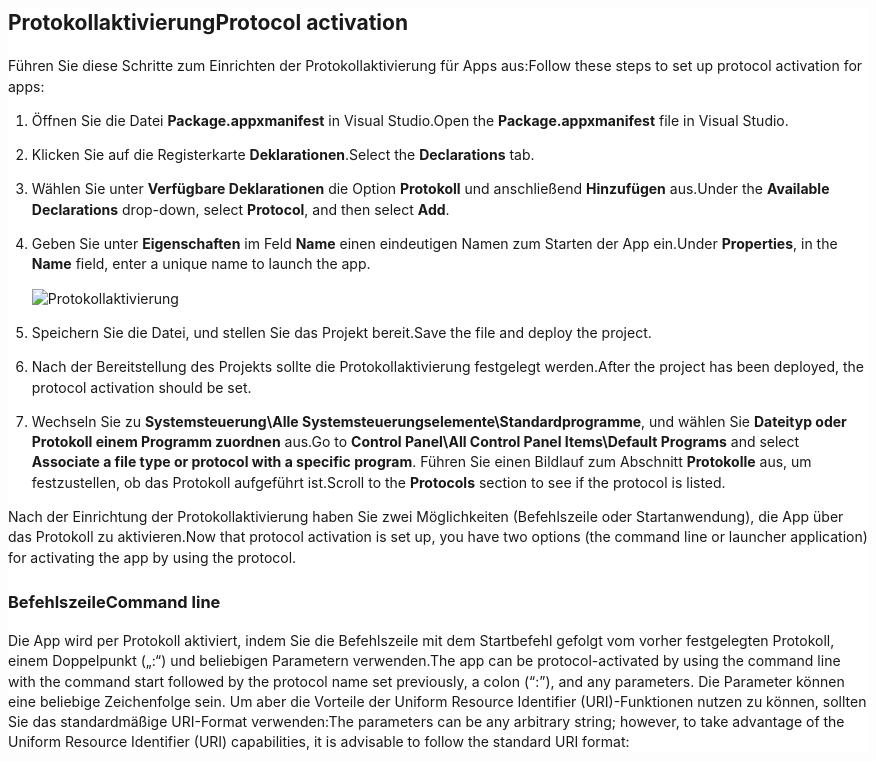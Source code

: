 ## <a name="protocol-activation"></a><span data-ttu-id="dc6e4-113">Protokollaktivierung</span><span class="sxs-lookup"><span data-stu-id="dc6e4-113">Protocol activation</span></span>

<span data-ttu-id="dc6e4-114">Führen Sie diese Schritte zum Einrichten der Protokollaktivierung für Apps aus:</span><span class="sxs-lookup"><span data-stu-id="dc6e4-114">Follow these steps to set up protocol activation for apps:</span></span> 

1. <span data-ttu-id="dc6e4-115">Öffnen Sie die Datei **Package.appxmanifest** in Visual Studio.</span><span class="sxs-lookup"><span data-stu-id="dc6e4-115">Open the **Package.appxmanifest** file in Visual Studio.</span></span>
2. <span data-ttu-id="dc6e4-116">Klicken Sie auf die Registerkarte **Deklarationen**.</span><span class="sxs-lookup"><span data-stu-id="dc6e4-116">Select the **Declarations** tab.</span></span>
3. <span data-ttu-id="dc6e4-117">Wählen Sie unter **Verfügbare Deklarationen** die Option **Protokoll** und anschließend **Hinzufügen** aus.</span><span class="sxs-lookup"><span data-stu-id="dc6e4-117">Under the **Available Declarations** drop-down, select **Protocol**, and then select **Add**.</span></span>
4. <span data-ttu-id="dc6e4-118">Geben Sie unter **Eigenschaften** im Feld **Name** einen eindeutigen Namen zum Starten der App ein.</span><span class="sxs-lookup"><span data-stu-id="dc6e4-118">Under **Properties**, in the **Name** field, enter a unique name to launch the app.</span></span> 

    ![Protokollaktivierung](images/automate-uwp-apps-1.png)

5. <span data-ttu-id="dc6e4-120">Speichern Sie die Datei, und stellen Sie das Projekt bereit.</span><span class="sxs-lookup"><span data-stu-id="dc6e4-120">Save the file and deploy the project.</span></span> 
6. <span data-ttu-id="dc6e4-121">Nach der Bereitstellung des Projekts sollte die Protokollaktivierung festgelegt werden.</span><span class="sxs-lookup"><span data-stu-id="dc6e4-121">After the project has been deployed, the protocol activation should be set.</span></span> 
7. <span data-ttu-id="dc6e4-122">Wechseln Sie zu **Systemsteuerung\Alle Systemsteuerungselemente\Standardprogramme**, und wählen Sie **Dateityp oder Protokoll einem Programm zuordnen** aus.</span><span class="sxs-lookup"><span data-stu-id="dc6e4-122">Go to **Control Panel\All Control Panel Items\Default Programs** and select **Associate a file type or protocol with a specific program**.</span></span> <span data-ttu-id="dc6e4-123">Führen Sie einen Bildlauf zum Abschnitt **Protokolle** aus, um festzustellen, ob das Protokoll aufgeführt ist.</span><span class="sxs-lookup"><span data-stu-id="dc6e4-123">Scroll to the **Protocols** section to see if the protocol is listed.</span></span> 

<span data-ttu-id="dc6e4-124">Nach der Einrichtung der Protokollaktivierung haben Sie zwei Möglichkeiten (Befehlszeile oder Startanwendung), die App über das Protokoll zu aktivieren.</span><span class="sxs-lookup"><span data-stu-id="dc6e4-124">Now that protocol activation is set up, you have two options (the command line or launcher application) for activating the app by using the protocol.</span></span> 

### <a name="command-line"></a><span data-ttu-id="dc6e4-125">Befehlszeile</span><span class="sxs-lookup"><span data-stu-id="dc6e4-125">Command line</span></span>

<span data-ttu-id="dc6e4-126">Die App wird per Protokoll aktiviert, indem Sie die Befehlszeile mit dem Startbefehl gefolgt vom vorher festgelegten Protokoll, einem Doppelpunkt („:“) und beliebigen Parametern verwenden.</span><span class="sxs-lookup"><span data-stu-id="dc6e4-126">The app can be protocol-activated by using the command line with the command start followed by the protocol name set previously, a colon (“:”), and any parameters.</span></span> <span data-ttu-id="dc6e4-127">Die Parameter können eine beliebige Zeichenfolge sein. Um aber die Vorteile der Uniform Resource Identifier (URI)-Funktionen nutzen zu können, sollten Sie das standardmäßige URI-Format verwenden:</span><span class="sxs-lookup"><span data-stu-id="dc6e4-127">The parameters can be any arbitrary string; however, to take advantage of the Uniform Resource Identifier (URI) capabilities, it is advisable to follow the standard URI format:</span></span> 
